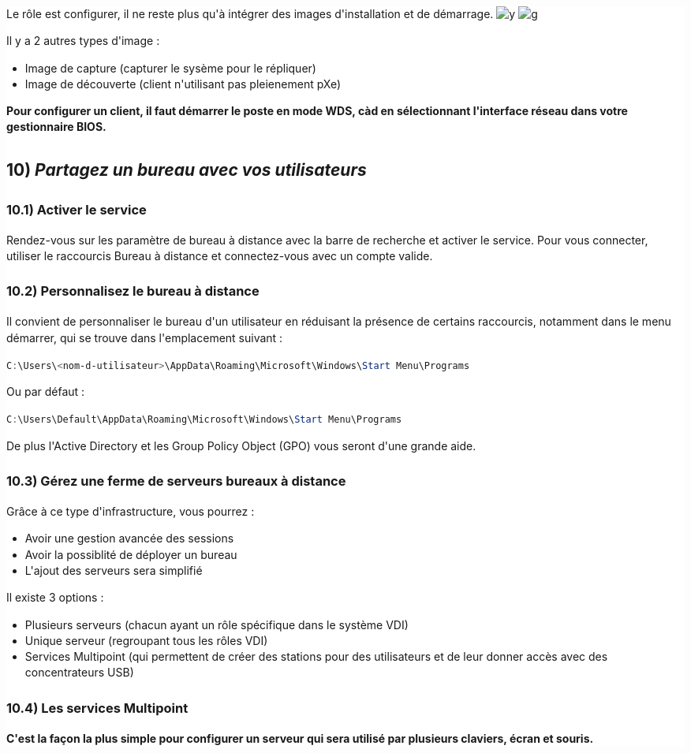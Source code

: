 Le rôle est configurer, il ne reste plus qu'à intégrer des images d'installation et de démarrage.
![y](https://user.oc-static.com/upload/2018/11/30/15435689570209_image6.png)
![g](https://user.oc-static.com/upload/2018/11/30/15435689682739_image2.png)

Il y a 2 autres types d'image :

- Image de capture (capturer le sysème pour le répliquer)
- Image de découverte (client n'utilisant pas pleienement pXe)

**Pour configurer un client, il faut démarrer le poste en mode WDS, càd en sélectionnant l'interface réseau dans votre gestionnaire BIOS.**

## 10) *Partagez un bureau avec vos utilisateurs*

### 10.1) Activer le service

Rendez-vous sur les paramètre de bureau à distance avec la barre de recherche et activer le service. Pour vous connecter, utiliser le raccourcis Bureau à distance et connectez-vous avec un compte valide.

### 10.2) Personnalisez le bureau à distance

Il convient de personnaliser le bureau d'un utilisateur en réduisant la présence de certains raccourcis, notamment dans le menu démarrer, qui se trouve dans l'emplacement suivant :

```powershell
C:\Users\<nom-d-utilisateur>\AppData\Roaming\Microsoft\Windows\Start Menu\Programs
```

Ou par défaut :

```powershell
C:\Users\Default\AppData\Roaming\Microsoft\Windows\Start Menu\Programs
```

De plus l'Active Directory et les Group Policy Object (GPO) vous seront d'une grande aide.

### 10.3) Gérez une ferme de serveurs bureaux à distance

Grâce à ce type d'infrastructure, vous pourrez :

- Avoir une gestion avancée des sessions
- Avoir la possiblité de déployer un bureau
- L'ajout des serveurs sera simplifié

Il existe 3 options :

- Plusieurs serveurs (chacun ayant un rôle spécifique dans le système VDI)
- Unique serveur (regroupant tous les rôles VDI)
- Services Multipoint (qui permettent de créer des stations pour des utilisateurs et de leur donner accès avec des concentrateurs USB)

### 10.4) Les services Multipoint

**C'est la façon la plus simple pour configurer un serveur qui sera utilisé par plusieurs claviers, écran et souris.**
